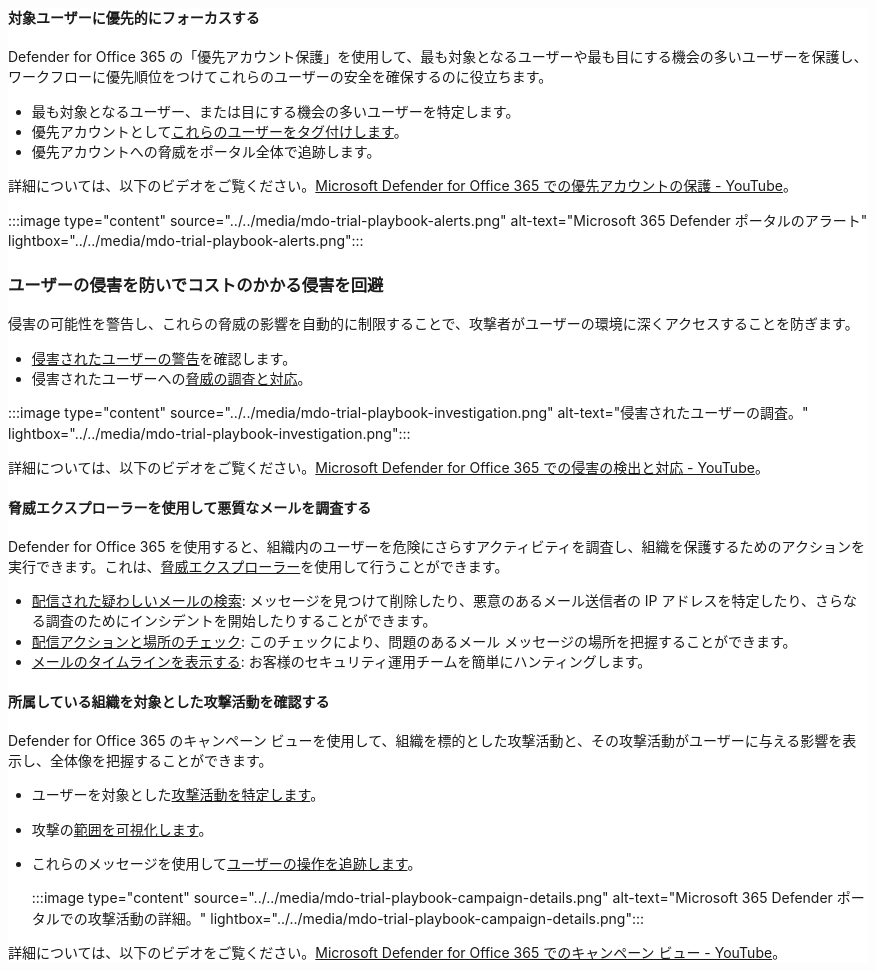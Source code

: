 #### <a name="prioritize-focus-on-your-most-targeted-users"></a>対象ユーザーに優先的にフォーカスする

Defender for Office 365 の「優先アカウント保護」を使用して、最も対象となるユーザーや最も目にする機会の多いユーザーを保護し、ワークフローに優先順位をつけてこれらのユーザーの安全を確保するのに役立ちます。

- 最も対象となるユーザー、または目にする機会の多いユーザーを特定します。
- 優先アカウントとして[これらのユーザーをタグ付けします](../../admin/setup/priority-accounts.md#add-priority-accounts-from-the-setup-page)。
- 優先アカウントへの脅威をポータル全体で追跡します。

詳細については、以下のビデオをご覧ください。[Microsoft Defender for Office 365 での優先アカウントの保護 - YouTube](https://www.youtube.com/watch?v=tqnj0TlzQcI&list=PL3ZTgFEc7LystRja2GnDeUFqk44k7-KXf&index=11)。

:::image type="content" source="../../media/mdo-trial-playbook-alerts.png" alt-text="Microsoft 365 Defender ポータルのアラート" lightbox="../../media/mdo-trial-playbook-alerts.png":::

### <a name="avoid-costly-breaches-by-preventing-user-compromise"></a>ユーザーの侵害を防いでコストのかかる侵害を回避

侵害の可能性を警告し、これらの脅威の影響を自動的に制限することで、攻撃者がユーザーの環境に深くアクセスすることを防ぎます。

- [侵害されたユーザーの警告](address-compromised-users-quickly.md#compromised-user-alerts)を確認します。
- 侵害されたユーザーへの[脅威の調査と対応](address-compromised-users-quickly.md)。

:::image type="content" source="../../media/mdo-trial-playbook-investigation.png" alt-text="侵害されたユーザーの調査。" lightbox="../../media/mdo-trial-playbook-investigation.png":::

詳細については、以下のビデオをご覧ください。[Microsoft Defender for Office 365 での侵害の検出と対応 - YouTube](https://www.youtube.com/watch?v=Pc7y3a-wdR0&list=PL3ZTgFEc7LystRja2GnDeUFqk44k7-KXf&index=5)。

#### <a name="use-threat-explorer-to-investigate-malicious-email"></a>脅威エクスプローラーを使用して悪質なメールを調査する

Defender for Office 365 を使用すると、組織内のユーザーを危険にさらすアクティビティを調査し、組織を保護するためのアクションを実行できます。これは、[脅威エクスプローラー](threat-explorer.md)を使用して行うことができます。

- [配信された疑わしいメールの検索](investigate-malicious-email-that-was-delivered.md#find-suspicious-email-that-was-delivered): メッセージを見つけて削除したり、悪意のあるメール送信者の IP アドレスを特定したり、さらなる調査のためにインシデントを開始したりすることができます。
- [配信アクションと場所のチェック](investigate-malicious-email-that-was-delivered.md#check-the-delivery-action-and-location): このチェックにより、問題のあるメール メッセージの場所を把握することができます。
- [メールのタイムラインを表示する](investigate-malicious-email-that-was-delivered.md#view-the-timeline-of-your-email): お客様のセキュリティ運用チームを簡単にハンティングします。

#### <a name="see-campaigns-targeting-your-organization"></a>所属している組織を対象とした攻撃活動を確認する

Defender for Office 365 のキャンペーン ビューを使用して、組織を標的とした攻撃活動と、その攻撃活動がユーザーに与える影響を表示し、全体像を把握することができます。

- ユーザーを対象とした[攻撃活動を特定します](campaigns.md#what-is-a-campaign)。
- 攻撃の[範囲を可視化します](campaigns.md#campaign-views-in-the-microsoft-365-defender-portal)。
- これらのメッセージを使用して[ユーザーの操作を追跡します](campaigns.md#campaign-details)。

  :::image type="content" source="../../media/mdo-trial-playbook-campaign-details.png" alt-text="Microsoft 365 Defender ポータルでの攻撃活動の詳細。" lightbox="../../media/mdo-trial-playbook-campaign-details.png":::

詳細については、以下のビデオをご覧ください。[Microsoft Defender for Office 365 でのキャンペーン ビュー - YouTube](https://www.youtube.com/watch?v=DvqzzYKu7cQ&list=PL3ZTgFEc7LystRja2GnDeUFqk44k7-KXf&index=14)。
